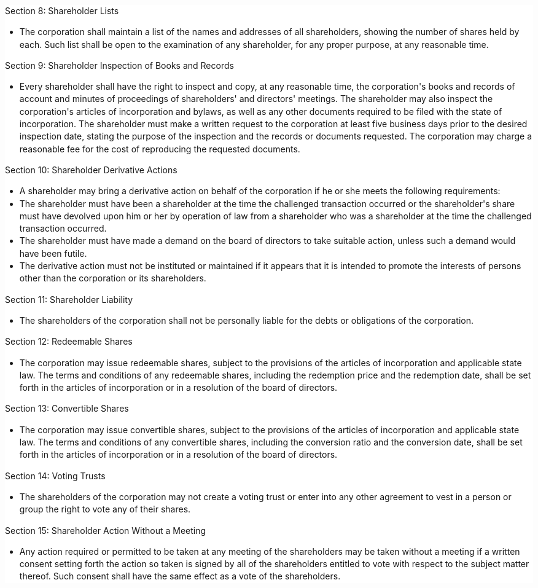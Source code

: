 Section 8: Shareholder Lists

-   The corporation shall maintain a list of the names and addresses of all shareholders, showing the number of shares held by each. Such list shall be open to the examination of any shareholder, for any proper purpose, at any reasonable time.
  
Section 9: Shareholder Inspection of Books and Records

-   Every shareholder shall have the right to inspect and copy, at any reasonable time, the corporation's books and records of account and minutes of proceedings of shareholders' and directors' meetings. The shareholder may also inspect the corporation's articles of incorporation and bylaws, as well as any other documents required to be filed with the state of incorporation. The shareholder must make a written request to the corporation at least five business days prior to the desired inspection date, stating the purpose of the inspection and the records or documents requested. The corporation may charge a reasonable fee for the cost of reproducing the requested documents.

Section 10: Shareholder Derivative Actions

-   A shareholder may bring a derivative action on behalf of the corporation if he or she meets the following requirements:
-   The shareholder must have been a shareholder at the time the challenged transaction occurred or the shareholder's share must have devolved upon him or her by operation of law from a shareholder who was a shareholder at the time the challenged transaction occurred.
-   The shareholder must have made a demand on the board of directors to take suitable action, unless such a demand would have been futile.
-   The derivative action must not be instituted or maintained if it appears that it is intended to promote the interests of persons other than the corporation or its shareholders.

Section 11: Shareholder Liability

-   The shareholders of the corporation shall not be personally liable for the debts or obligations of the corporation.

Section 12: Redeemable Shares

-   The corporation may issue redeemable shares, subject to the provisions of the articles of incorporation and applicable state law. The terms and conditions of any redeemable shares, including the redemption price and the redemption date, shall be set forth in the articles of incorporation or in a resolution of the board of directors.

Section 13: Convertible Shares

-   The corporation may issue convertible shares, subject to the provisions of the articles of incorporation and applicable state law. The terms and conditions of any convertible shares, including the conversion ratio and the conversion date, shall be set forth in the articles of incorporation or in a resolution of the board of directors.

Section 14: Voting Trusts

-   The shareholders of the corporation may not create a voting trust or enter into any other agreement to vest in a person or group the right to vote any of their shares.

Section 15: Shareholder Action Without a Meeting

-   Any action required or permitted to be taken at any meeting of the shareholders may be taken without a meeting if a written consent setting forth the action so taken is signed by all of the shareholders entitled to vote with respect to the subject matter thereof. Such consent shall have the same effect as a vote of the shareholders.
